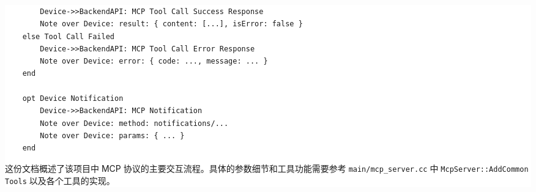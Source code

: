 ```mermaid
        Device->>BackendAPI: MCP Tool Call Success Response
        Note over Device: result: { content: [...], isError: false }
    else Tool Call Failed
        Device->>BackendAPI: MCP Tool Call Error Response
        Note over Device: error: { code: ..., message: ... }
    end

    opt Device Notification
        Device->>BackendAPI: MCP Notification
        Note over Device: method: notifications/...
        Note over Device: params: { ... }
    end
```

这份文档概述了该项目中 MCP 协议的主要交互流程。具体的参数细节和工具功能需要参考 `main/mcp_server.cc` 中 `McpServer::AddCommonTools` 以及各个工具的实现。